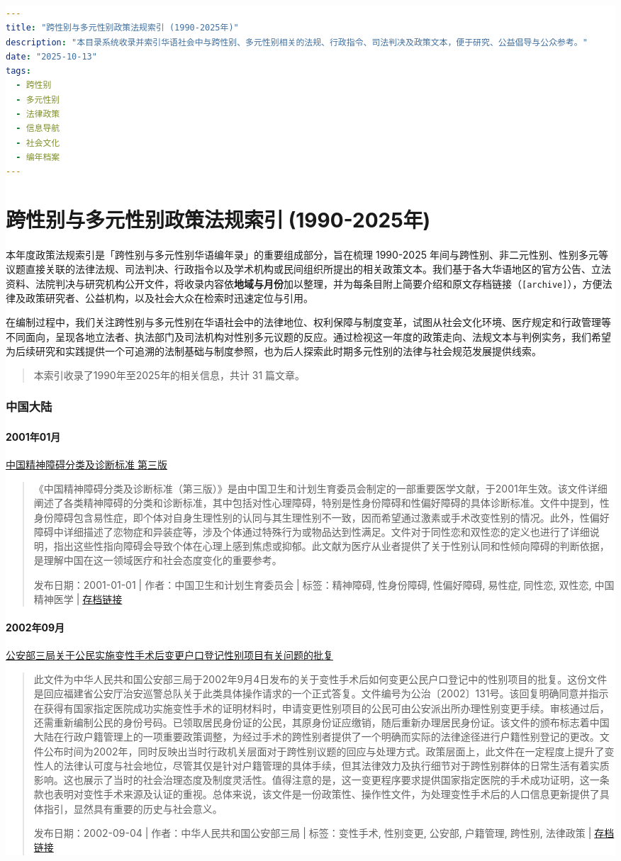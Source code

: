 ```yaml
---
title: "跨性别与多元性别政策法规索引 (1990-2025年)"
description: "本目录系统收录并索引华语社会中与跨性别、多元性别相关的法规、行政指令、司法判决及政策文本，便于研究、公益倡导与公众参考。"
date: "2025-10-13"
tags:
  - 跨性别
  - 多元性别
  - 法律政策
  - 信息导航
  - 社会文化
  - 编年档案
---
```


# 跨性别与多元性别政策法规索引 (1990-2025年)

本年度政策法规索引是「跨性别与多元性别华语编年录」的重要组成部分，旨在梳理 1990-2025 年间与跨性别、非二元性别、性别多元等议题直接关联的法律法规、司法判决、行政指令以及学术机构或民间组织所提出的相关政策文本。我们基于各大华语地区的官方公告、立法资料、法院判决与研究机构公开文件，将收录内容依**地域与月份**加以整理，并为每条目附上简要介绍和原文存档链接（`[archive]`），方便法律及政策研究者、公益机构，以及社会大众在检索时迅速定位与引用。

在编制过程中，我们关注跨性别与多元性别在华语社会中的法律地位、权利保障与制度变革，试图从社会文化环境、医疗规定和行政管理等不同面向，呈现各地立法者、执法部门及司法机构对性别多元议题的反应。通过检视这一年度的政策走向、法规文本与判例实务，我们希望为后续研究和实践提供一个可追溯的法制基础与制度参照，也为后人探索此时期多元性别的法律与社会规范发展提供线索。

> 本索引收录了1990年至2025年的相关信息，共计 31 篇文章。

### 中国大陆

#### 2001年01月

[中国精神障碍分类及诊断标准 第三版](https://digital.transchinese.org/政府及官方组织文件/中国大陆/中国精神障碍分类及诊断标准_第三版)
>
> 《中国精神障碍分类及诊断标准（第三版）》是由中国卫生和计划生育委员会制定的一部重要医学文献，于2001年生效。该文件详细阐述了各类精神障碍的分类和诊断标准，其中包括对性心理障碍，特别是性身份障碍和性偏好障碍的具体诊断标准。文件中提到，性身份障碍包含易性症，即个体对自身生理性别的认同与其生理性别不一致，因而希望通过激素或手术改变性别的情况。此外，性偏好障碍中详细描述了恋物症和异装症等，涉及个体通过特殊行为或物品达到性满足。文件对于同性恋和双性恋的定义也进行了详细说明，指出这些性指向障碍会导致个体在心理上感到焦虑或抑郁。此文献为医疗从业者提供了关于性别认同和性倾向障碍的判断依据，是理解中国在这一领域医疗和社会态度变化的重要参考。
> 
> 发布日期：2001-01-01 | 作者：中国卫生和计划生育委员会 | 标签：精神障碍, 性身份障碍, 性偏好障碍, 易性症, 同性恋, 双性恋, 中国精神医学 | [存档链接](https://digital.transchinese.org/政府及官方组织文件/中国大陆/中国精神障碍分类及诊断标准_第三版)



#### 2002年09月

[公安部三局关于公民实施变性手术后变更户口登记性别项目有关问题的批复](https://digital.transchinese.org/政府及官方组织文件/中国大陆/公安部三局关于公民实施变性手术后变更户口登记性别项目有关问题的批复)
>
> 此文件为中华人民共和国公安部三局于2002年9月4日发布的关于变性手术后如何变更公民户口登记中的性别项目的批复。这份文件是回应福建省公安厅治安巡警总队关于此类具体操作请求的一个正式答复。文件编号为公治〔2002〕131号。该回复明确同意并指示在获得有国家指定医院成功实施变性手术的证明材料时，申请变更性别项目的公民可由公安派出所办理性别变更手续。审核通过后，还需重新编制公民的身份号码。已领取居民身份证的公民，其原身份证应缴销，随后重新办理居民身份证。该文件的颁布标志着中国大陆在行政户籍管理上的一项重要政策调整，为经过手术的跨性别者提供了一个明确而实际的法律途径进行户籍性别登记的更改。文件公布时间为2002年，同时反映出当时行政机关层面对于跨性别议题的回应与处理方式。政策层面上，此文件在一定程度上提升了变性人的法律认可度与社会地位，尽管其仅是针对户籍管理的具体手续，但其法律效力及执行细节对于跨性别群体的日常生活有着实质影响。这也展示了当时的社会治理态度及制度灵活性。值得注意的是，这一变更程序要求提供国家指定医院的手术成功证明，这一条款也表明对变性手术来源及认证的重视。总体来说，该文件是一份政策性、操作性文件，为处理变性手术后的人口信息更新提供了具体指引，显然具有重要的历史与社会意义。
> 
> 发布日期：2002-09-04 | 作者：中华人民共和国公安部三局 | 标签：变性手术, 性别变更, 公安部, 户籍管理, 跨性别, 法律政策 | [存档链接](https://digital.transchinese.org/政府及官方组织文件/中国大陆/公安部三局关于公民实施变性手术后变更户口登记性别项目有关问题的批复)
